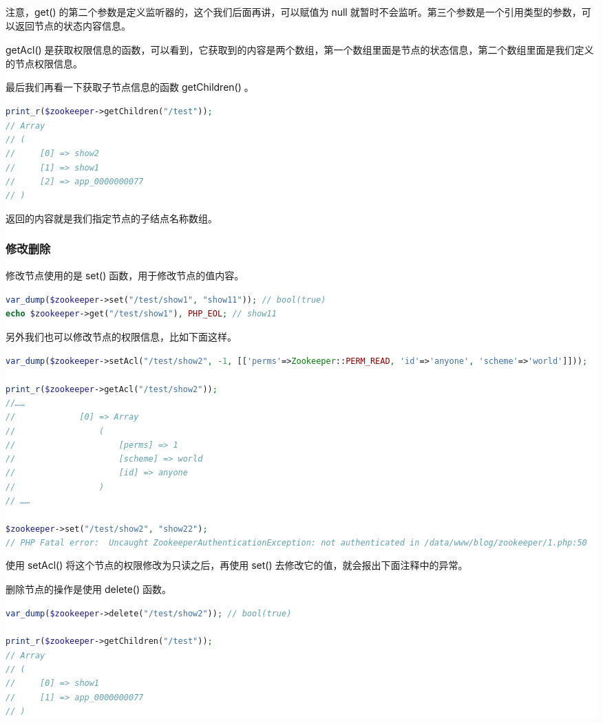 注意，get() 的第二个参数是定义监听器的，这个我们后面再讲，可以赋值为 null 就暂时不会监听。第三个参数是一个引用类型的参数，可以返回节点的状态内容信息。

getAcl() 是获取权限信息的函数，可以看到，它获取到的内容是两个数组，第一个数组里面是节点的状态信息，第二个数组里面是我们定义的节点权限信息。

最后我们再看一下获取子节点信息的函数 getChildren() 。

```php
print_r($zookeeper->getChildren("/test"));
// Array
// (
//     [0] => show2
//     [1] => show1
//     [2] => app_0000000077
// )
```

返回的内容就是我们指定节点的子结点名称数组。

### 修改删除

修改节点使用的是 set() 函数，用于修改节点的值内容。

```php
var_dump($zookeeper->set("/test/show1", "show11")); // bool(true)
echo $zookeeper->get("/test/show1"), PHP_EOL; // show11
```

另外我们也可以修改节点的权限信息，比如下面这样。

```php
var_dump($zookeeper->setAcl("/test/show2", -1, [['perms'=>Zookeeper::PERM_READ, 'id'=>'anyone', 'scheme'=>'world']]));

print_r($zookeeper->getAcl("/test/show2"));
//……
//             [0] => Array
//                 (
//                     [perms] => 1
//                     [scheme] => world
//                     [id] => anyone
//                 )
// ……

$zookeeper->set("/test/show2", "show22");
// PHP Fatal error:  Uncaught ZookeeperAuthenticationException: not authenticated in /data/www/blog/zookeeper/1.php:50
```

使用 setAcl() 将这个节点的权限修改为只读之后，再使用 set() 去修改它的值，就会报出下面注释中的异常。

删除节点的操作是使用 delete() 函数。

```php
var_dump($zookeeper->delete("/test/show2")); // bool(true)

print_r($zookeeper->getChildren("/test"));
// Array
// (
//     [0] => show1
//     [1] => app_0000000077
// )
```
